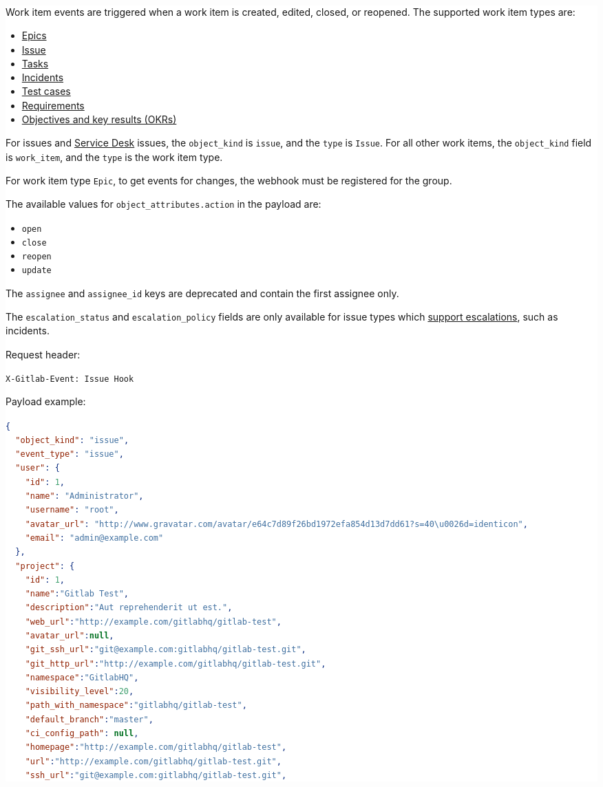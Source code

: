Work item events are triggered when a work item is created, edited, closed, or reopened.
The supported work item types are:

- [Epics](../../group/epics/_index.md)
- [Issue](../issues/index.md)
- [Tasks](../../tasks.md)
- [Incidents](../../../operations/incident_management/incidents.md)
- [Test cases](../../../ci/test_cases/_index.md)
- [Requirements](../requirements/index.md)
- [Objectives and key results (OKRs)](../../okrs.md)

For issues and [Service Desk](../service_desk/index.md) issues, the `object_kind` is `issue`, and the `type` is `Issue`.
For all other work items, the `object_kind` field is `work_item`, and the `type` is the work item type.

For work item type `Epic`, to get events for changes, the webhook must be registered for the group.

The available values for `object_attributes.action` in the payload are:

- `open`
- `close`
- `reopen`
- `update`

The `assignee` and `assignee_id` keys are deprecated
and contain the first assignee only.

The `escalation_status` and `escalation_policy` fields are
only available for issue types which [support escalations](../../../operations/incident_management/paging.md#paging),
such as incidents.

Request header:

```plaintext
X-Gitlab-Event: Issue Hook
```

Payload example:

```json
{
  "object_kind": "issue",
  "event_type": "issue",
  "user": {
    "id": 1,
    "name": "Administrator",
    "username": "root",
    "avatar_url": "http://www.gravatar.com/avatar/e64c7d89f26bd1972efa854d13d7dd61?s=40\u0026d=identicon",
    "email": "admin@example.com"
  },
  "project": {
    "id": 1,
    "name":"Gitlab Test",
    "description":"Aut reprehenderit ut est.",
    "web_url":"http://example.com/gitlabhq/gitlab-test",
    "avatar_url":null,
    "git_ssh_url":"git@example.com:gitlabhq/gitlab-test.git",
    "git_http_url":"http://example.com/gitlabhq/gitlab-test.git",
    "namespace":"GitlabHQ",
    "visibility_level":20,
    "path_with_namespace":"gitlabhq/gitlab-test",
    "default_branch":"master",
    "ci_config_path": null,
    "homepage":"http://example.com/gitlabhq/gitlab-test",
    "url":"http://example.com/gitlabhq/gitlab-test.git",
    "ssh_url":"git@example.com:gitlabhq/gitlab-test.git",
```